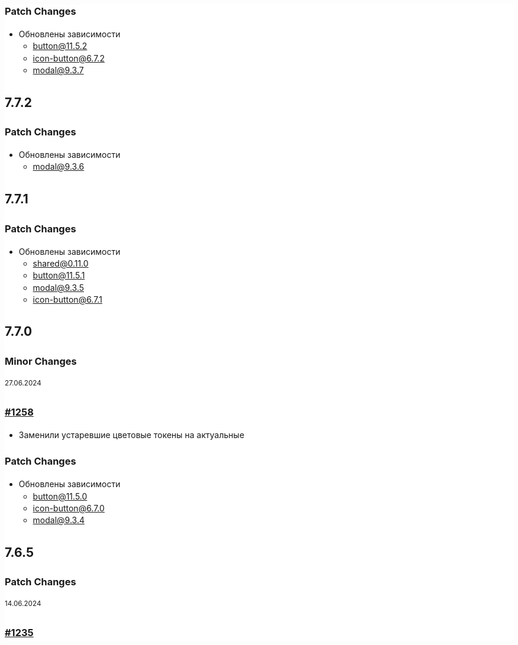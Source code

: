 ### Patch Changes

-   Обновлены зависимости
    -   button@11.5.2
    -   icon-button@6.7.2
    -   modal@9.3.7

## 7.7.2

### Patch Changes

-   Обновлены зависимости
    -   modal@9.3.6

## 7.7.1

### Patch Changes

-   Обновлены зависимости
    -   shared@0.11.0
    -   button@11.5.1
    -   modal@9.3.5
    -   icon-button@6.7.1

## 7.7.0

### Minor Changes

<sup><time>27.06.2024</time></sup>

### [#1258](https://github.com/core-ds/core-components/pull/1258)

-   Заменили устаревшие цветовые токены на актуальные

### Patch Changes

-   Обновлены зависимости
    -   button@11.5.0
    -   icon-button@6.7.0
    -   modal@9.3.4

## 7.6.5

### Patch Changes

<sup><time>14.06.2024</time></sup>

### [#1235](https://github.com/core-ds/core-components/pull/1235)
